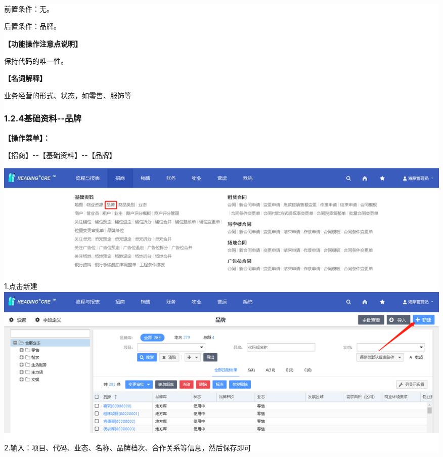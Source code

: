 前置条件：无。

后置条件：品牌。

**【功能操作注意点说明】**

保持代码的唯一性。

**【名词解释】**

业务经营的形式、状态，如零售、服饰等

### 1.2.4基础资料--品牌 

**【操作菜单】：**

【招商】--【基础资料】--【品牌】

![](.\leasingmedia/media/image14.png)

1.点击新建![](.\leasingmedia/media/image15.png)

2.输入：项目、代码、业态、名称、品牌档次、合作关系等信息，然后保存即可
